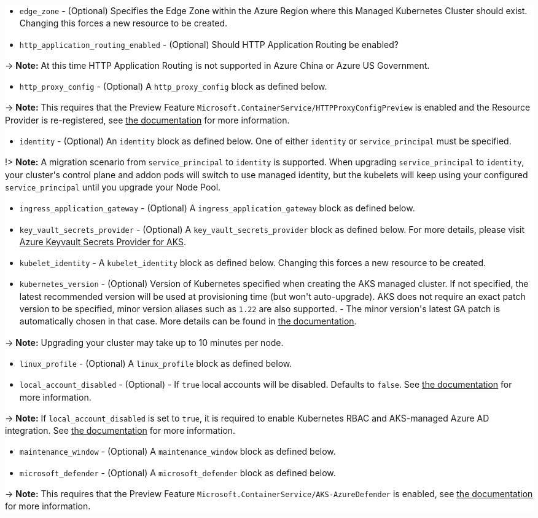 * `edge_zone` - (Optional) Specifies the Edge Zone within the Azure Region where this Managed Kubernetes Cluster should exist. Changing this forces a new resource to be created.

* `http_application_routing_enabled` - (Optional) Should HTTP Application Routing be enabled?

-> **Note:** At this time HTTP Application Routing is not supported in Azure China or Azure US Government.

* `http_proxy_config` - (Optional) A `http_proxy_config` block as defined below.

-> **Note:** This requires that the Preview Feature `Microsoft.ContainerService/HTTPProxyConfigPreview` is enabled and the Resource Provider is re-registered, see [the documentation](https://docs.microsoft.com/azure/aks/http-proxy) for more information.

* `identity` - (Optional) An `identity` block as defined below. One of either `identity` or `service_principal` must be specified.

!> **Note:** A migration scenario from `service_principal` to `identity` is supported. When upgrading `service_principal` to `identity`, your cluster's control plane and addon pods will switch to use managed identity, but the kubelets will keep using your configured `service_principal` until you upgrade your Node Pool.

* `ingress_application_gateway` - (Optional) A `ingress_application_gateway` block as defined below.

* `key_vault_secrets_provider` - (Optional) A `key_vault_secrets_provider` block as defined below. For more details, please visit [Azure Keyvault Secrets Provider for AKS](https://docs.microsoft.com/azure/aks/csi-secrets-store-driver).

* `kubelet_identity` - A `kubelet_identity` block as defined below. Changing this forces a new resource to be created.

* `kubernetes_version` - (Optional) Version of Kubernetes specified when creating the AKS managed cluster. If not specified, the latest recommended version will be used at provisioning time (but won't auto-upgrade). AKS does not require an exact patch version to be specified, minor version aliases such as `1.22` are also supported. - The minor version's latest GA patch is automatically chosen in that case. More details can be found in [the documentation](https://docs.microsoft.com/en-us/azure/aks/supported-kubernetes-versions?tabs=azure-cli#alias-minor-version).

-> **Note:** Upgrading your cluster may take up to 10 minutes per node.

* `linux_profile` - (Optional) A `linux_profile` block as defined below.

* `local_account_disabled` - (Optional) - If `true` local accounts will be disabled. Defaults to `false`. See [the documentation](https://docs.microsoft.com/azure/aks/managed-aad#disable-local-accounts) for more information.

-> **Note:** If `local_account_disabled` is set to `true`, it is required to enable Kubernetes RBAC and AKS-managed Azure AD integration. See [the documentation](https://docs.microsoft.com/azure/aks/managed-aad#azure-ad-authentication-overview) for more information.

* `maintenance_window` - (Optional) A `maintenance_window` block as defined below.

* `microsoft_defender` - (Optional) A `microsoft_defender` block as defined below.

-> **Note:** This requires that the Preview Feature `Microsoft.ContainerService/AKS-AzureDefender` is enabled, see [the documentation](https://docs.microsoft.com/azure/defender-for-cloud/defender-for-containers-enable?tabs=aks-deploy-portal%2Ck8s-deploy-asc%2Ck8s-verify-asc%2Ck8s-remove-arc%2Caks-removeprofile-api&pivots=defender-for-container-aks) for more information.
